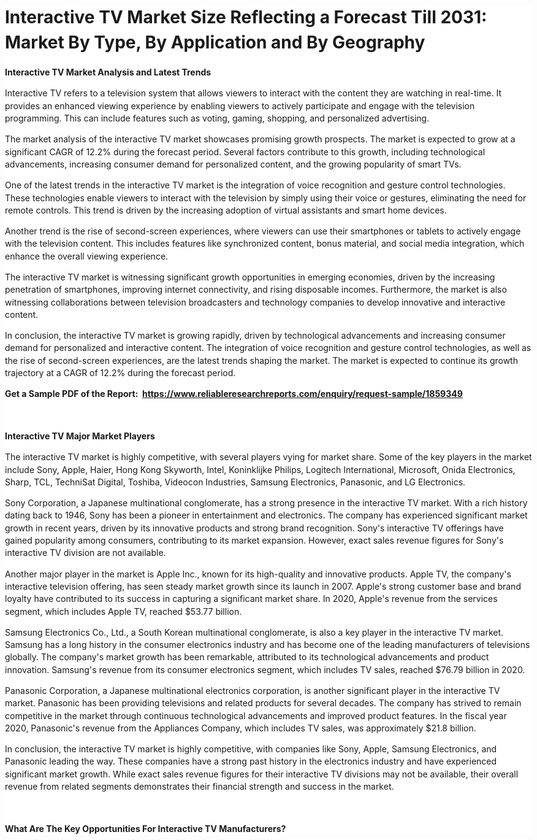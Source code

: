 <p><h1>Interactive TV Market Size Reflecting a Forecast Till 2031: Market By Type, By Application and By Geography</h1></p><p><strong>Interactive TV Market Analysis and Latest Trends</strong></p>
<p><p>Interactive TV refers to a television system that allows viewers to interact with the content they are watching in real-time. It provides an enhanced viewing experience by enabling viewers to actively participate and engage with the television programming. This can include features such as voting, gaming, shopping, and personalized advertising.</p><p>The market analysis of the interactive TV market showcases promising growth prospects. The market is expected to grow at a significant CAGR of 12.2% during the forecast period. Several factors contribute to this growth, including technological advancements, increasing consumer demand for personalized content, and the growing popularity of smart TVs.</p><p>One of the latest trends in the interactive TV market is the integration of voice recognition and gesture control technologies. These technologies enable viewers to interact with the television by simply using their voice or gestures, eliminating the need for remote controls. This trend is driven by the increasing adoption of virtual assistants and smart home devices.</p><p>Another trend is the rise of second-screen experiences, where viewers can use their smartphones or tablets to actively engage with the television content. This includes features like synchronized content, bonus material, and social media integration, which enhance the overall viewing experience.</p><p>The interactive TV market is witnessing significant growth opportunities in emerging economies, driven by the increasing penetration of smartphones, improving internet connectivity, and rising disposable incomes. Furthermore, the market is also witnessing collaborations between television broadcasters and technology companies to develop innovative and interactive content.</p><p>In conclusion, the interactive TV market is growing rapidly, driven by technological advancements and increasing consumer demand for personalized and interactive content. The integration of voice recognition and gesture control technologies, as well as the rise of second-screen experiences, are the latest trends shaping the market. The market is expected to continue its growth trajectory at a CAGR of 12.2% during the forecast period.</p></p>
<p><strong>Get a Sample PDF of the Report:&nbsp; <a href="https://www.reliableresearchreports.com/enquiry/request-sample/1859349">https://www.reliableresearchreports.com/enquiry/request-sample/1859349</a></strong></p>
<p>&nbsp;</p>
<p><strong>Interactive TV Major Market Players</strong></p>
<p><p>The interactive TV market is highly competitive, with several players vying for market share. Some of the key players in the market include Sony, Apple, Haier, Hong Kong Skyworth, Intel, Koninklijke Philips, Logitech International, Microsoft, Onida Electronics, Sharp, TCL, TechniSat Digital, Toshiba, Videocon Industries, Samsung Electronics, Panasonic, and LG Electronics. </p><p>Sony Corporation, a Japanese multinational conglomerate, has a strong presence in the interactive TV market. With a rich history dating back to 1946, Sony has been a pioneer in entertainment and electronics. The company has experienced significant market growth in recent years, driven by its innovative products and strong brand recognition. Sony's interactive TV offerings have gained popularity among consumers, contributing to its market expansion. However, exact sales revenue figures for Sony's interactive TV division are not available.</p><p>Another major player in the market is Apple Inc., known for its high-quality and innovative products. Apple TV, the company's interactive television offering, has seen steady market growth since its launch in 2007. Apple's strong customer base and brand loyalty have contributed to its success in capturing a significant market share. In 2020, Apple's revenue from the services segment, which includes Apple TV, reached $53.77 billion.</p><p>Samsung Electronics Co., Ltd., a South Korean multinational conglomerate, is also a key player in the interactive TV market. Samsung has a long history in the consumer electronics industry and has become one of the leading manufacturers of televisions globally. The company's market growth has been remarkable, attributed to its technological advancements and product innovation. Samsung's revenue from its consumer electronics segment, which includes TV sales, reached $76.79 billion in 2020.</p><p>Panasonic Corporation, a Japanese multinational electronics corporation, is another significant player in the interactive TV market. Panasonic has been providing televisions and related products for several decades. The company has strived to remain competitive in the market through continuous technological advancements and improved product features. In the fiscal year 2020, Panasonic's revenue from the Appliances Company, which includes TV sales, was approximately $21.8 billion.</p><p>In conclusion, the interactive TV market is highly competitive, with companies like Sony, Apple, Samsung Electronics, and Panasonic leading the way. These companies have a strong past history in the electronics industry and have experienced significant market growth. While exact sales revenue figures for their interactive TV divisions may not be available, their overall revenue from related segments demonstrates their financial strength and success in the market.</p></p>
<p>&nbsp;</p>
<p><strong>What Are The Key Opportunities For Interactive TV Manufacturers?</strong></p>